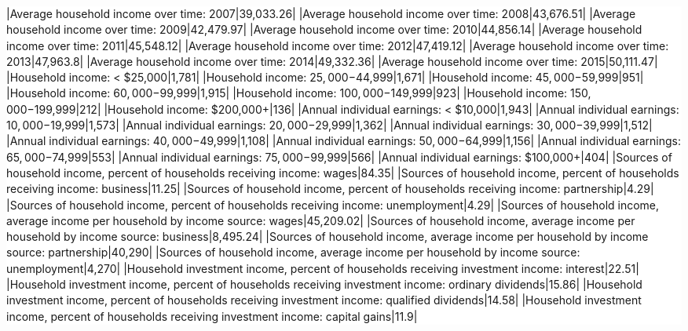 |Average household income over time: 2007|39,033.26|
|Average household income over time: 2008|43,676.51|
|Average household income over time: 2009|42,479.97|
|Average household income over time: 2010|44,856.14|
|Average household income over time: 2011|45,548.12|
|Average household income over time: 2012|47,419.12|
|Average household income over time: 2013|47,963.8|
|Average household income over time: 2014|49,332.36|
|Average household income over time: 2015|50,111.47|
|Household income: < $25,000|1,781|
|Household income: $25,000-$44,999|1,671|
|Household income: $45,000-$59,999|951|
|Household income: $60,000-$99,999|1,915|
|Household income: $100,000-$149,999|923|
|Household income: $150,000-$199,999|212|
|Household income: $200,000+|136|
|Annual individual earnings: < $10,000|1,943|
|Annual individual earnings: $10,000-$19,999|1,573|
|Annual individual earnings: $20,000-$29,999|1,362|
|Annual individual earnings: $30,000-$39,999|1,512|
|Annual individual earnings: $40,000-$49,999|1,108|
|Annual individual earnings: $50,000-$64,999|1,156|
|Annual individual earnings: $65,000-$74,999|553|
|Annual individual earnings: $75,000-$99,999|566|
|Annual individual earnings: $100,000+|404|
|Sources of household income, percent of households receiving income: wages|84.35|
|Sources of household income, percent of households receiving income: business|11.25|
|Sources of household income, percent of households receiving income: partnership|4.29|
|Sources of household income, percent of households receiving income: unemployment|4.29|
|Sources of household income, average income per household by income source: wages|45,209.02|
|Sources of household income, average income per household by income source: business|8,495.24|
|Sources of household income, average income per household by income source: partnership|40,290|
|Sources of household income, average income per household by income source: unemployment|4,270|
|Household investment income, percent of households receiving investment income: interest|22.51|
|Household investment income, percent of households receiving investment income: ordinary dividends|15.86|
|Household investment income, percent of households receiving investment income: qualified dividends|14.58|
|Household investment income, percent of households receiving investment income: capital gains|11.9|